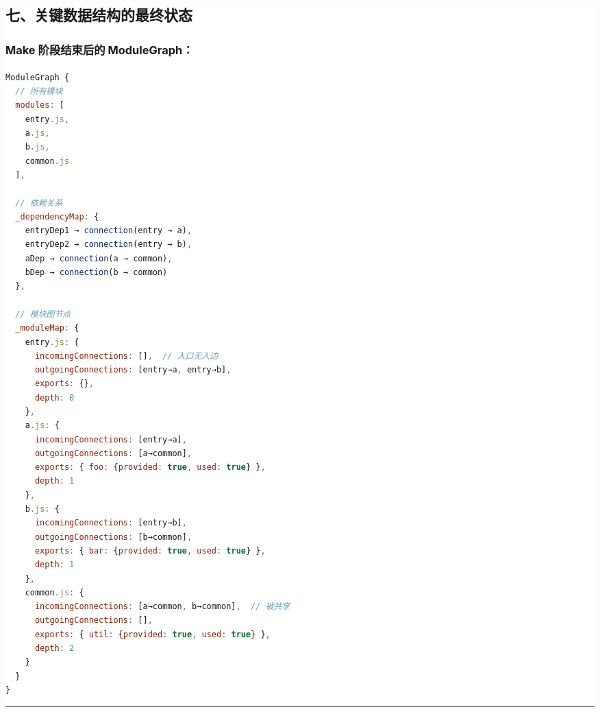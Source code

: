 ## 七、关键数据结构的最终状态

### Make 阶段结束后的 ModuleGraph：

```javascript
ModuleGraph {
  // 所有模块
  modules: [
    entry.js,
    a.js,
    b.js,
    common.js
  ],

  // 依赖关系
  _dependencyMap: {
    entryDep1 → connection(entry → a),
    entryDep2 → connection(entry → b),
    aDep → connection(a → common),
    bDep → connection(b → common)
  },

  // 模块图节点
  _moduleMap: {
    entry.js: {
      incomingConnections: [],  // 入口无入边
      outgoingConnections: [entry→a, entry→b],
      exports: {},
      depth: 0
    },
    a.js: {
      incomingConnections: [entry→a],
      outgoingConnections: [a→common],
      exports: { foo: {provided: true, used: true} },
      depth: 1
    },
    b.js: {
      incomingConnections: [entry→b],
      outgoingConnections: [b→common],
      exports: { bar: {provided: true, used: true} },
      depth: 1
    },
    common.js: {
      incomingConnections: [a→common, b→common],  // 被共享
      outgoingConnections: [],
      exports: { util: {provided: true, used: true} },
      depth: 2
    }
  }
}
```

---